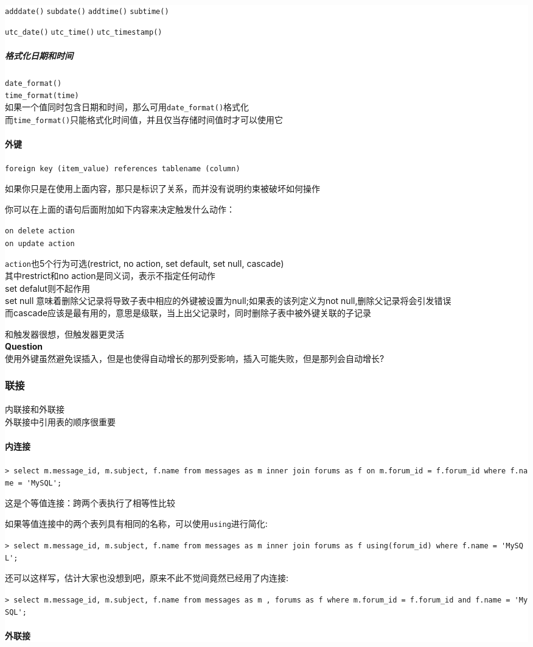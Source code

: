 `adddate()`
`subdate()`
`addtime()`
`subtime()`

`utc_date()`
`utc_time()`
`utc_timestamp()`
##### 格式化日期和时间  
`date_format()`	  
`time_format(time)`  
如果一个值同时包含日期和时间，那么可用`date_format()`格式化  
而`time_format()`只能格式化时间值，并且仅当存储时间值时才可以使用它  

#### 外键  

	foreign key (item_value) references tablename (column)
如果你只是在使用上面内容，那只是标识了关系，而并没有说明约束被破坏如何操作  

你可以在上面的语句后面附加如下内容来决定触发什么动作：  

	on delete action
	on update action
`action`也5个行为可选(restrict, no action, set default, set null, cascade)  
其中restrict和no action是同义词，表示不指定任何动作  
set defalut则不起作用  
set null 意味着删除父记录将导致子表中相应的外键被设置为null;如果表的该列定义为not null,删除父记录将会引发错误  
而cascade应该是最有用的，意思是级联，当上出父记录时，同时删除子表中被外键关联的子记录  

和触发器很想，但触发器更灵活  
**Question**  
使用外键虽然避免误插入，但是也使得自动增长的那列受影响，插入可能失败，但是那列会自动增长?

### 联接

内联接和外联接  
外联接中引用表的顺序很重要  

#### 内连接  

	> select m.message_id, m.subject, f.name from messages as m inner join forums as f on m.forum_id = f.forum_id where f.name = 'MySQL';
这是个等值连接：跨两个表执行了相等性比较  

如果等值连接中的两个表列具有相同的名称，可以使用`using`进行简化:  

	> select m.message_id, m.subject, f.name from messages as m inner join forums as f using(forum_id) where f.name = 'MySQL';

还可以这样写，估计大家也没想到吧，原来不此不觉间竟然已经用了内连接:  

	> select m.message_id, m.subject, f.name from messages as m , forums as f where m.forum_id = f.forum_id and f.name = 'MySQL';

#### 外联接  
